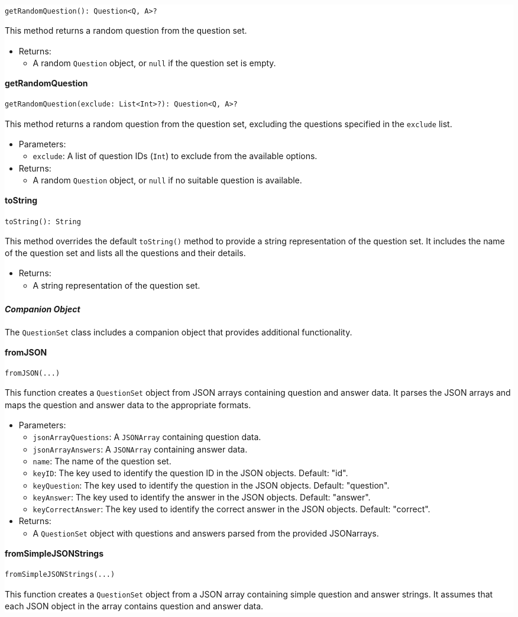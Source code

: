 `getRandomQuestion(): Question<Q, A>?`

This method returns a random question from the question set.

* Returns: 
	* A random `Question` object, or `null` if the question set is empty.


**getRandomQuestion**

`getRandomQuestion(exclude: List<Int>?): Question<Q, A>?`

This method returns a random question from the question set, excluding the questions specified in the `exclude` list.

* Parameters:
	* `exclude`: A list of question IDs (`Int`) to exclude from the available options.
* Returns: 
	* A random `Question` object, or `null` if no suitable question is available.


**toString**

`toString(): String`

This method overrides the default `toString()` method to provide a string representation of the question
set. It includes the name of the question set and lists all the questions and their details.

* Returns: 
	* A string representation of the question set.


#### _Companion Object_

The `QuestionSet` class includes a companion object that provides additional functionality.

**fromJSON**

`fromJSON(...)`

This function creates a `QuestionSet` object from JSON arrays containing question and answer data. It parses the JSON arrays and maps the question and answer data to the appropriate formats.

* Parameters:
	* `jsonArrayQuestions`: A `JSONArray` containing question data.
	* `jsonArrayAnswers`: A `JSONArray` containing answer data.
	* `name`: The name of the question set.
	* `keyID`: The key used to identify the question ID in the JSON objects. Default: "id".
	* `keyQuestion`: The key used to identify the question in the JSON objects. Default: "question".
	* `keyAnswer`: The key used to identify the answer in the JSON objects. Default: "answer".
	* `keyCorrectAnswer`: The key used to identify the correct answer in the JSON objects. Default: "correct".
* Returns: 
	* A `QuestionSet` object with questions and answers parsed from the provided JSONarrays.

**fromSimpleJSONStrings**

`fromSimpleJSONStrings(...)`

This function creates a `QuestionSet` object from a JSON array containing simple question and answer
strings. It assumes that each JSON object in the array contains question and answer data.
